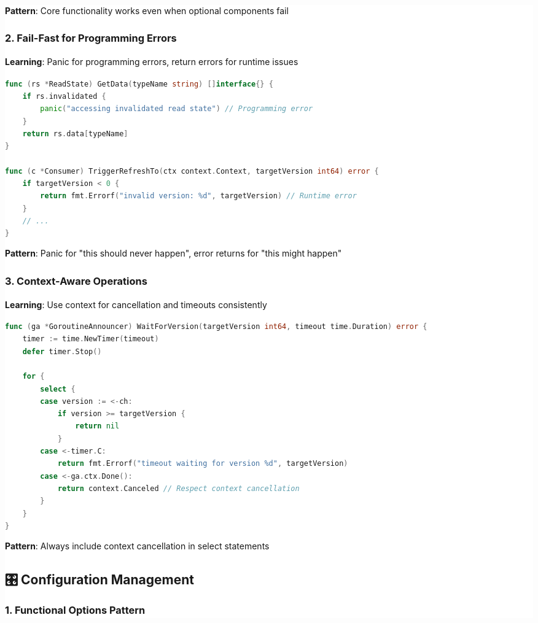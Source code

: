 **Pattern**: Core functionality works even when optional components fail

### 2. Fail-Fast for Programming Errors

**Learning**: Panic for programming errors, return errors for runtime issues

```go
func (rs *ReadState) GetData(typeName string) []interface{} {
    if rs.invalidated {
        panic("accessing invalidated read state") // Programming error
    }
    return rs.data[typeName]
}

func (c *Consumer) TriggerRefreshTo(ctx context.Context, targetVersion int64) error {
    if targetVersion < 0 {
        return fmt.Errorf("invalid version: %d", targetVersion) // Runtime error
    }
    // ...
}
```

**Pattern**: Panic for "this should never happen", error returns for "this might happen"

### 3. Context-Aware Operations

**Learning**: Use context for cancellation and timeouts consistently

```go
func (ga *GoroutineAnnouncer) WaitForVersion(targetVersion int64, timeout time.Duration) error {
    timer := time.NewTimer(timeout)
    defer timer.Stop()
    
    for {
        select {
        case version := <-ch:
            if version >= targetVersion {
                return nil
            }
        case <-timer.C:
            return fmt.Errorf("timeout waiting for version %d", targetVersion)
        case <-ga.ctx.Done():
            return context.Canceled // Respect context cancellation
        }
    }
}
```

**Pattern**: Always include context cancellation in select statements

## 🎛️ Configuration Management

### 1. Functional Options Pattern
